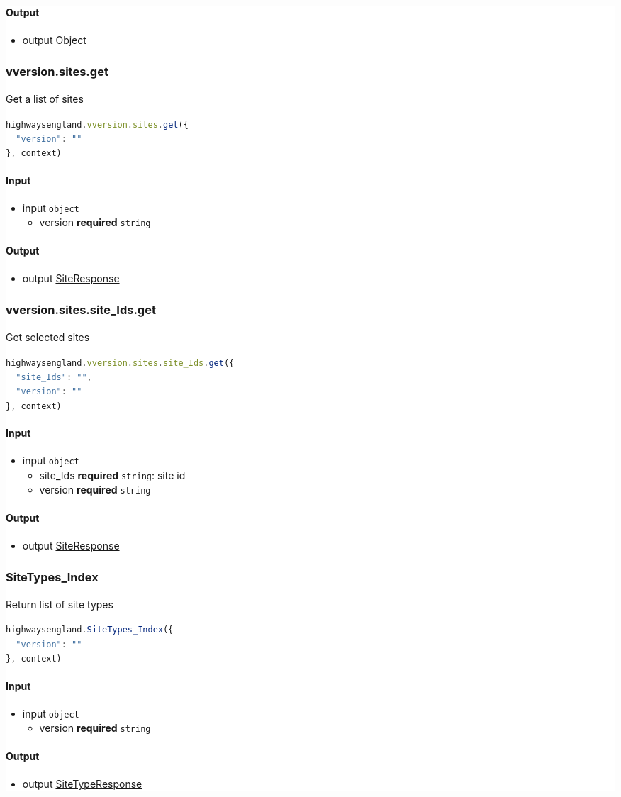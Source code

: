 #### Output
* output [Object](#object)

### vversion.sites.get
Get a list of sites


```js
highwaysengland.vversion.sites.get({
  "version": ""
}, context)
```

#### Input
* input `object`
  * version **required** `string`

#### Output
* output [SiteResponse](#siteresponse)

### vversion.sites.site_Ids.get
Get selected sites


```js
highwaysengland.vversion.sites.site_Ids.get({
  "site_Ids": "",
  "version": ""
}, context)
```

#### Input
* input `object`
  * site_Ids **required** `string`: site id
  * version **required** `string`

#### Output
* output [SiteResponse](#siteresponse)

### SiteTypes_Index
Return list of site types


```js
highwaysengland.SiteTypes_Index({
  "version": ""
}, context)
```

#### Input
* input `object`
  * version **required** `string`

#### Output
* output [SiteTypeResponse](#sitetyperesponse)
